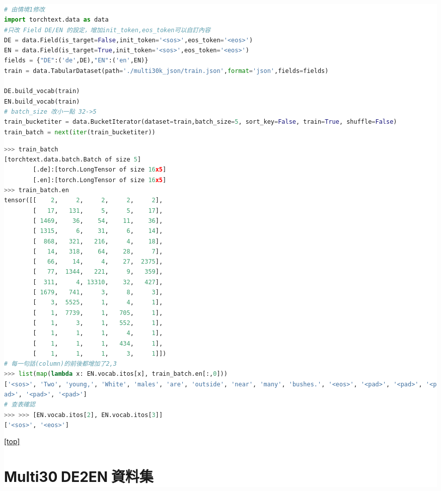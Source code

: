 
```python
# 由情境1修改
import torchtext.data as data
#只改 Field DE/EN 的設定，增加init_token,eos_token可以自訂內容
DE = data.Field(is_target=False,init_token='<sos>',eos_token='<eos>')
EN = data.Field(is_target=True,init_token='<sos>',eos_token='<eos>')
fields = {"DE":('de',DE),"EN":('en',EN)}
train = data.TabularDataset(path='./multi30k_json/train.json',format='json',fields=fields)

DE.build_vocab(train)
EN.build_vocab(train)
# batch_size 改小一點 32->5
train_bucketiter = data.BucketIterator(dataset=train,batch_size=5, sort_key=False, train=True, shuffle=False)
train_batch = next(iter(train_bucketiter))
```

```python
>>> train_batch
[torchtext.data.batch.Batch of size 5]
        [.de]:[torch.LongTensor of size 16x5]
        [.en]:[torch.LongTensor of size 16x5]
>>> train_batch.en
tensor([[    2,     2,     2,     2,     2],
        [   17,   131,     5,     5,    17],
        [ 1469,    36,    54,    11,    36],
        [ 1315,     6,    31,     6,    14],
        [  868,   321,   216,     4,    18],
        [   14,   318,    64,    28,     7],
        [   66,    14,     4,    27,  2375],
        [   77,  1344,   221,     9,   359],
        [  311,     4, 13310,    32,   427],
        [ 1679,   741,     3,     8,     3],
        [    3,  5525,     1,     4,     1],
        [    1,  7739,     1,   705,     1],
        [    1,     3,     1,   552,     1],
        [    1,     1,     1,     4,     1],
        [    1,     1,     1,   434,     1],
        [    1,     1,     1,     3,     1]])
# 每一句話(column)的前後都增加了2,3
>>> list(map(lambda x: EN.vocab.itos[x], train_batch.en[:,0]))
['<sos>', 'Two', 'young,', 'White', 'males', 'are', 'outside', 'near', 'many', 'bushes.', '<eos>', '<pad>', '<pad>', '<pad>', '<pad>', '<pad>']
# 查表確認
>>> >>> [EN.vocab.itos[2], EN.vocab.itos[3]]
['<sos>', '<eos>']

```
[[top]](#torchtext-toturial---如何秒殺NLP資料集)
# Multi30 DE2EN 資料集
